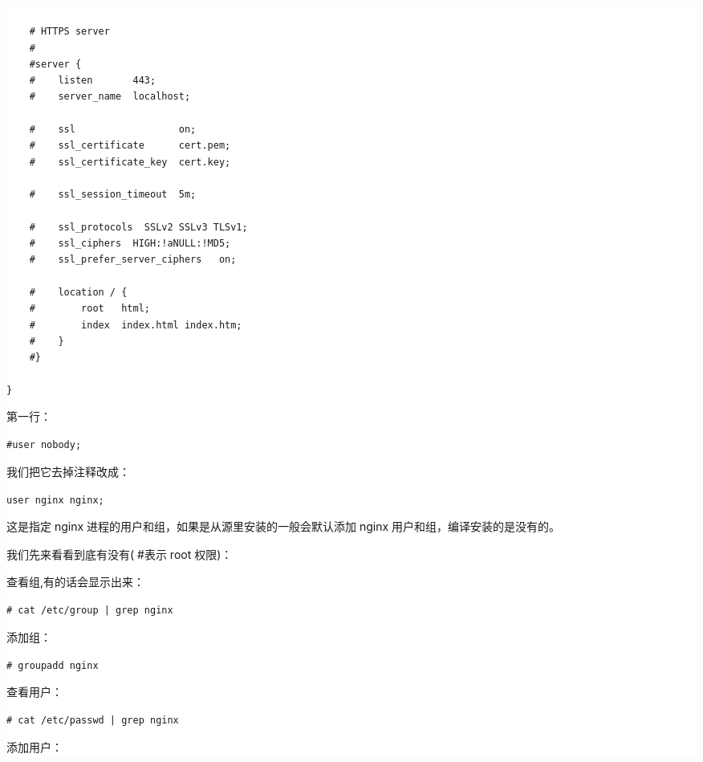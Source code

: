 ```

    # HTTPS server
    #
    #server {
    #    listen       443;
    #    server_name  localhost;

    #    ssl                  on;
    #    ssl_certificate      cert.pem;
    #    ssl_certificate_key  cert.key;

    #    ssl_session_timeout  5m;

    #    ssl_protocols  SSLv2 SSLv3 TLSv1;
    #    ssl_ciphers  HIGH:!aNULL:!MD5;
    #    ssl_prefer_server_ciphers   on;

    #    location / {
    #        root   html;
    #        index  index.html index.htm;
    #    }
    #}

}
```

第一行：

    #user nobody;

我们把它去掉注释改成：

    user nginx nginx;


这是指定 nginx 进程的用户和组，如果是从源里安装的一般会默认添加 nginx 用户和组，编译安装的是没有的。

我们先来看看到底有没有( #表示 root 权限)：

查看组,有的话会显示出来：

    # cat /etc/group | grep nginx

添加组：

    # groupadd nginx

查看用户：

    # cat /etc/passwd | grep nginx

添加用户：
